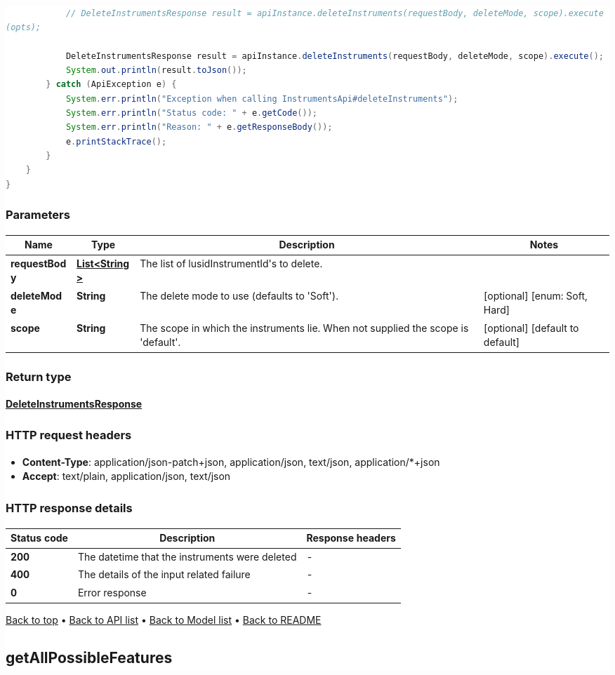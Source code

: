 ```java
            // DeleteInstrumentsResponse result = apiInstance.deleteInstruments(requestBody, deleteMode, scope).execute(opts);

            DeleteInstrumentsResponse result = apiInstance.deleteInstruments(requestBody, deleteMode, scope).execute();
            System.out.println(result.toJson());
        } catch (ApiException e) {
            System.err.println("Exception when calling InstrumentsApi#deleteInstruments");
            System.err.println("Status code: " + e.getCode());
            System.err.println("Reason: " + e.getResponseBody());
            e.printStackTrace();
        }
    }
}
```

### Parameters


| Name | Type | Description  | Notes |
|------------- | ------------- | ------------- | -------------|
| **requestBody** | [**List&lt;String&gt;**](String.md)| The list of lusidInstrumentId&#39;s to delete. | |
| **deleteMode** | **String**| The delete mode to use (defaults to &#39;Soft&#39;). | [optional] [enum: Soft, Hard] |
| **scope** | **String**| The scope in which the instruments lie. When not supplied the scope is &#39;default&#39;. | [optional] [default to default] |

### Return type

[**DeleteInstrumentsResponse**](DeleteInstrumentsResponse.md)

### HTTP request headers

- **Content-Type**: application/json-patch+json, application/json, text/json, application/*+json
- **Accept**: text/plain, application/json, text/json


### HTTP response details
| Status code | Description | Response headers |
|-------------|-------------|------------------|
| **200** | The datetime that the instruments were deleted |  -  |
| **400** | The details of the input related failure |  -  |
| **0** | Error response |  -  |

[Back to top](#) &#8226; [Back to API list](../README.md#documentation-for-api-endpoints) &#8226; [Back to Model list](../README.md#documentation-for-models) &#8226; [Back to README](../README.md)


## getAllPossibleFeatures
